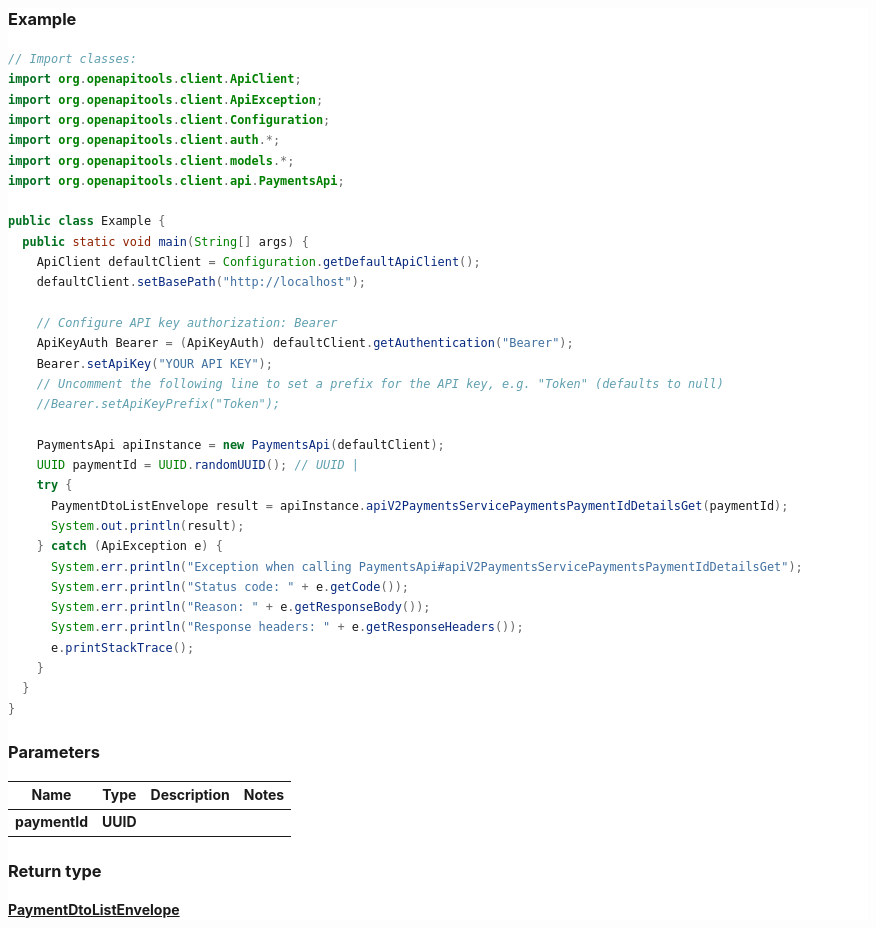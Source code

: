 

### Example
```java
// Import classes:
import org.openapitools.client.ApiClient;
import org.openapitools.client.ApiException;
import org.openapitools.client.Configuration;
import org.openapitools.client.auth.*;
import org.openapitools.client.models.*;
import org.openapitools.client.api.PaymentsApi;

public class Example {
  public static void main(String[] args) {
    ApiClient defaultClient = Configuration.getDefaultApiClient();
    defaultClient.setBasePath("http://localhost");
    
    // Configure API key authorization: Bearer
    ApiKeyAuth Bearer = (ApiKeyAuth) defaultClient.getAuthentication("Bearer");
    Bearer.setApiKey("YOUR API KEY");
    // Uncomment the following line to set a prefix for the API key, e.g. "Token" (defaults to null)
    //Bearer.setApiKeyPrefix("Token");

    PaymentsApi apiInstance = new PaymentsApi(defaultClient);
    UUID paymentId = UUID.randomUUID(); // UUID | 
    try {
      PaymentDtoListEnvelope result = apiInstance.apiV2PaymentsServicePaymentsPaymentIdDetailsGet(paymentId);
      System.out.println(result);
    } catch (ApiException e) {
      System.err.println("Exception when calling PaymentsApi#apiV2PaymentsServicePaymentsPaymentIdDetailsGet");
      System.err.println("Status code: " + e.getCode());
      System.err.println("Reason: " + e.getResponseBody());
      System.err.println("Response headers: " + e.getResponseHeaders());
      e.printStackTrace();
    }
  }
}
```

### Parameters

| Name | Type | Description  | Notes |
|------------- | ------------- | ------------- | -------------|
| **paymentId** | **UUID**|  | |

### Return type

[**PaymentDtoListEnvelope**](PaymentDtoListEnvelope.md)
